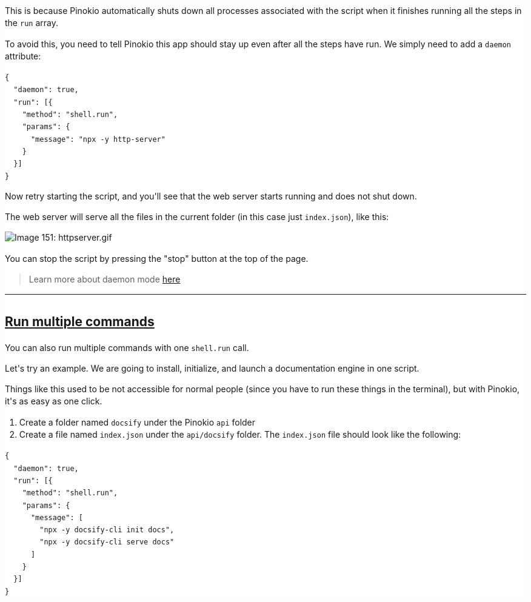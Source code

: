 This is because Pinokio automatically shuts down all processes associated with the script when it finishes running all the steps in the `run` array.

To avoid this, you need to tell Pinokio this app should stay up even after all the steps have run. We simply need to add a `daemon` attribute:

```
{
  "daemon": true,
  "run": [{
    "method": "shell.run",
    "params": {
      "message": "npx -y http-server"
    }
  }]
}
```

Now retry starting the script, and you'll see that the web server starts running and does not shut down.

The web server will serve all the files in the current folder (in this case just `index.json`), like this:

![Image 151: httpserver.gif](https://program.pinokio.computer/httpserver.gif)

You can stop the script by pressing the "stop" button at the top of the page.

> Learn more about daemon mode [here](https://program.pinokio.computer/#/?id=daemon-mode)

* * *

[Run multiple commands](https://program.pinokio.computer/#/?id=run-multiple-commands)
-------------------------------------------------------------------------------------

You can also run multiple commands with one `shell.run` call.

Let's try an example. We are going to install, initialize, and launch a documentation engine in one script.

Things like this used to be not accessible for normal people (since you have to run these things in the terminal), but with Pinokio, it's as easy as one click.

1.  Create a folder named `docsify` under the Pinokio `api` folder
2.  Create a file named `index.json` under the `api/docsify` folder. The `index.json` file should look like the following:

```
{
  "daemon": true,
  "run": [{
    "method": "shell.run",
    "params": {
      "message": [
        "npx -y docsify-cli init docs",
        "npx -y docsify-cli serve docs"
      ]
    }
  }]
}
```
